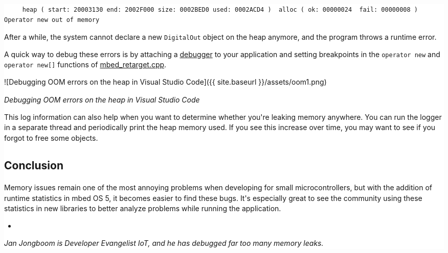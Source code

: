 ```
     heap ( start: 20003130 end: 2002F000 size: 0002BED0 used: 0002ACD4 )  alloc ( ok: 00000024  fail: 00000008 )
Operator new out of memory
```

After a while, the system cannot declare a new `DigitalOut` object on the heap anymore, and the program throws a runtime error.

A quick way to debug these errors is by attaching a [debugger](https://docs.mbed.com/docs/debugging-on-mbed/en/latest/) to your application and setting breakpoints in the `operator new` and `operator new[]` functions of [mbed_retarget.cpp](https://github.com/ARMmbed/mbed-os/blob/master/platform/mbed_retarget.cpp#L1023).


![Debugging OOM errors on the heap in Visual Studio Code]({{ site.baseurl }}/assets/oom1.png)

*Debugging OOM errors on the heap in Visual Studio Code*

This log information can also help when you want to determine whether you're leaking memory anywhere. You can run the logger in a separate thread and periodically print the heap memory used. If you see this increase over time, you may want to see if you forgot to free some objects.

## Conclusion

Memory issues remain one of the most annoying problems when developing for small microcontrollers, but with the addition of runtime statistics in mbed OS 5, it becomes easier to find these bugs. It's especially great to see the community using these statistics in new libraries to better analyze problems while running the application.

-

*Jan Jongboom is Developer Evangelist IoT, and he has debugged far too many memory leaks.*
